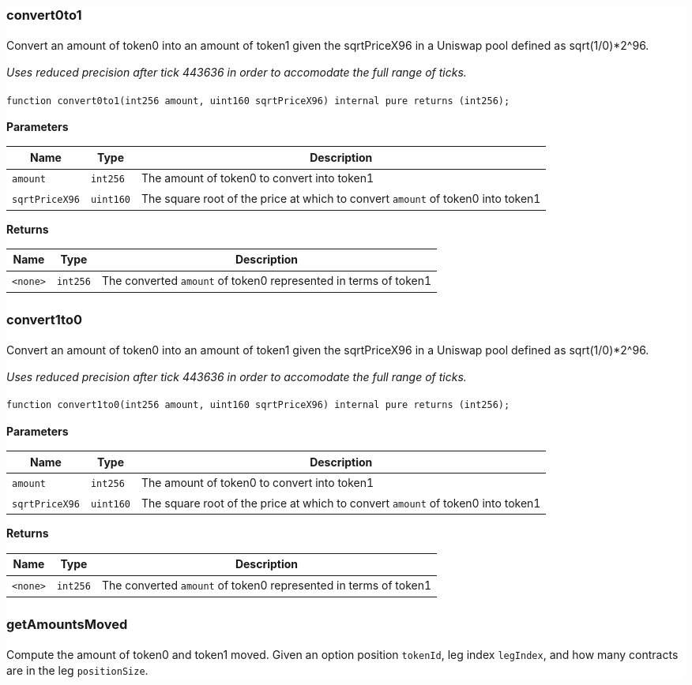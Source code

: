 
### convert0to1

Convert an amount of token0 into an amount of token1 given the sqrtPriceX96 in a Uniswap pool defined as sqrt(1/0)*2^96.

*Uses reduced precision after tick 443636 in order to accomodate the full range of ticks.*


```solidity
function convert0to1(int256 amount, uint160 sqrtPriceX96) internal pure returns (int256);
```
**Parameters**

|Name|Type|Description|
|----|----|-----------|
|`amount`|`int256`|The amount of token0 to convert into token1|
|`sqrtPriceX96`|`uint160`|The square root of the price at which to convert `amount` of token0 into token1|

**Returns**

|Name|Type|Description|
|----|----|-----------|
|`<none>`|`int256`|The converted `amount` of token0 represented in terms of token1|


### convert1to0

Convert an amount of token0 into an amount of token1 given the sqrtPriceX96 in a Uniswap pool defined as sqrt(1/0)*2^96.

*Uses reduced precision after tick 443636 in order to accomodate the full range of ticks.*


```solidity
function convert1to0(int256 amount, uint160 sqrtPriceX96) internal pure returns (int256);
```
**Parameters**

|Name|Type|Description|
|----|----|-----------|
|`amount`|`int256`|The amount of token0 to convert into token1|
|`sqrtPriceX96`|`uint160`|The square root of the price at which to convert `amount` of token0 into token1|

**Returns**

|Name|Type|Description|
|----|----|-----------|
|`<none>`|`int256`|The converted `amount` of token0 represented in terms of token1|


### getAmountsMoved

Compute the amount of token0 and token1 moved. Given an option position `tokenId`, leg index `legIndex`, and how many contracts are in the leg `positionSize`.
